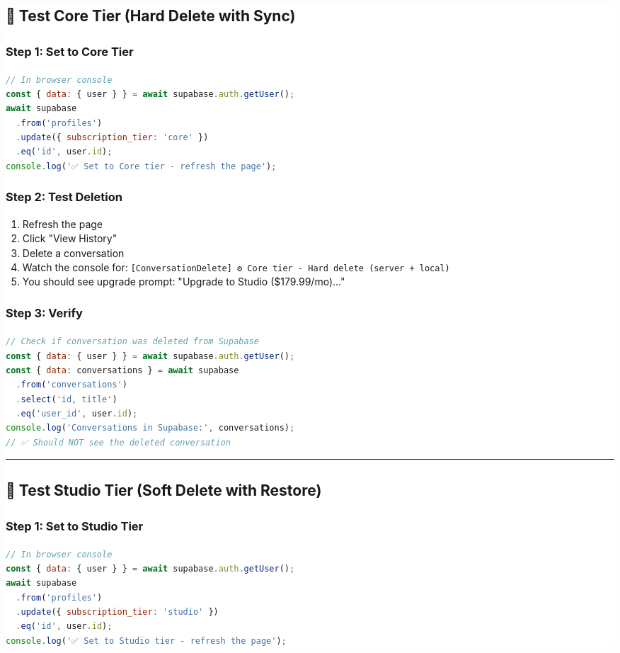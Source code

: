 
## 🧪 Test Core Tier (Hard Delete with Sync)

### Step 1: Set to Core Tier

```javascript
// In browser console
const { data: { user } } = await supabase.auth.getUser();
await supabase
  .from('profiles')
  .update({ subscription_tier: 'core' })
  .eq('id', user.id);
console.log('✅ Set to Core tier - refresh the page');
```

### Step 2: Test Deletion

1. Refresh the page
2. Click "View History"
3. Delete a conversation
4. Watch the console for: `[ConversationDelete] ⚙️ Core tier - Hard delete (server + local)`
5. You should see upgrade prompt: "Upgrade to Studio ($179.99/mo)..."

### Step 3: Verify

```javascript
// Check if conversation was deleted from Supabase
const { data: { user } } = await supabase.auth.getUser();
const { data: conversations } = await supabase
  .from('conversations')
  .select('id, title')
  .eq('user_id', user.id);
console.log('Conversations in Supabase:', conversations);
// ✅ Should NOT see the deleted conversation
```

---

## 🧪 Test Studio Tier (Soft Delete with Restore)

### Step 1: Set to Studio Tier

```javascript
// In browser console
const { data: { user } } = await supabase.auth.getUser();
await supabase
  .from('profiles')
  .update({ subscription_tier: 'studio' })
  .eq('id', user.id);
console.log('✅ Set to Studio tier - refresh the page');
```
